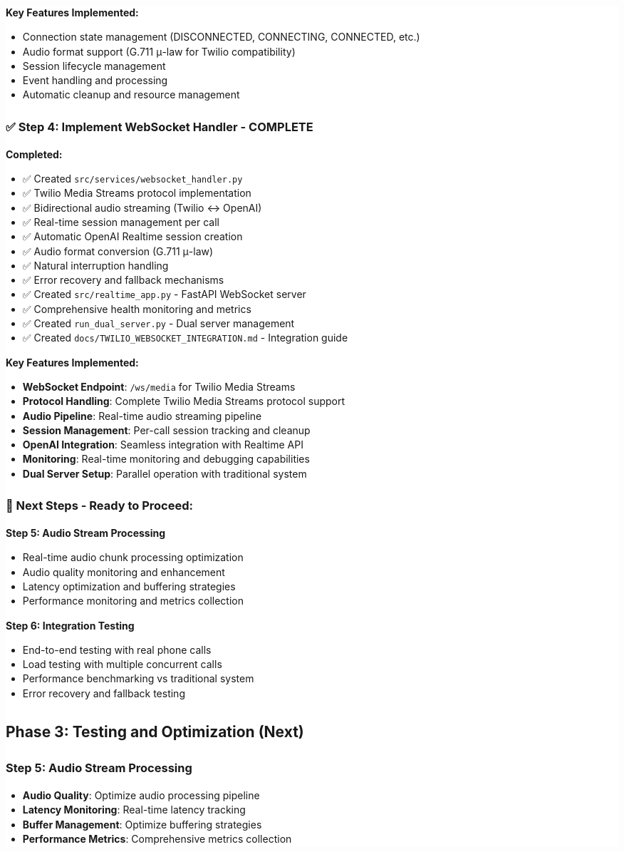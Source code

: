 **Key Features Implemented:**
- Connection state management (DISCONNECTED, CONNECTING, CONNECTED, etc.)
- Audio format support (G.711 μ-law for Twilio compatibility)
- Session lifecycle management
- Event handling and processing
- Automatic cleanup and resource management

### ✅ Step 4: Implement WebSocket Handler - COMPLETE

**Completed:**
- ✅ Created `src/services/websocket_handler.py`
- ✅ Twilio Media Streams protocol implementation
- ✅ Bidirectional audio streaming (Twilio ↔ OpenAI)
- ✅ Real-time session management per call
- ✅ Automatic OpenAI Realtime session creation
- ✅ Audio format conversion (G.711 μ-law)
- ✅ Natural interruption handling
- ✅ Error recovery and fallback mechanisms
- ✅ Created `src/realtime_app.py` - FastAPI WebSocket server
- ✅ Comprehensive health monitoring and metrics
- ✅ Created `run_dual_server.py` - Dual server management
- ✅ Created `docs/TWILIO_WEBSOCKET_INTEGRATION.md` - Integration guide

**Key Features Implemented:**
- **WebSocket Endpoint**: `/ws/media` for Twilio Media Streams
- **Protocol Handling**: Complete Twilio Media Streams protocol support
- **Audio Pipeline**: Real-time audio streaming pipeline
- **Session Management**: Per-call session tracking and cleanup
- **OpenAI Integration**: Seamless integration with Realtime API
- **Monitoring**: Real-time monitoring and debugging capabilities
- **Dual Server Setup**: Parallel operation with traditional system

### 🚀 Next Steps - Ready to Proceed:

**Step 5: Audio Stream Processing**
- Real-time audio chunk processing optimization
- Audio quality monitoring and enhancement
- Latency optimization and buffering strategies
- Performance monitoring and metrics collection

**Step 6: Integration Testing**
- End-to-end testing with real phone calls
- Load testing with multiple concurrent calls
- Performance benchmarking vs traditional system
- Error recovery and fallback testing

## Phase 3: Testing and Optimization (Next)

### Step 5: Audio Stream Processing
- **Audio Quality**: Optimize audio processing pipeline
- **Latency Monitoring**: Real-time latency tracking
- **Buffer Management**: Optimize buffering strategies
- **Performance Metrics**: Comprehensive metrics collection
